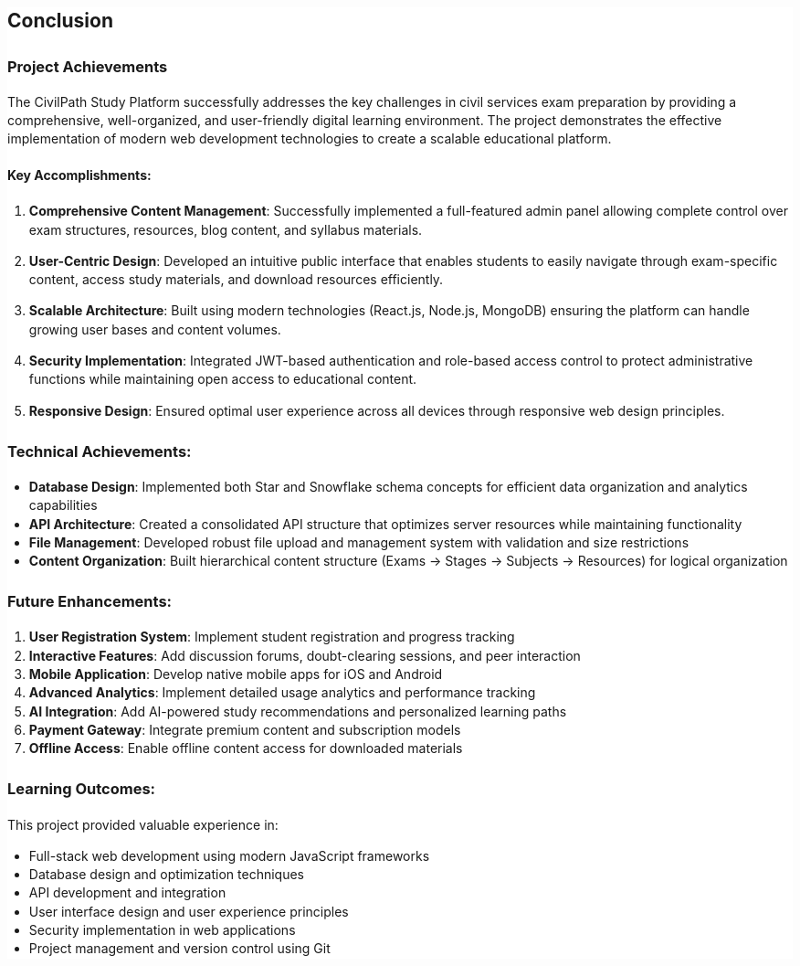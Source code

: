 
## Conclusion

### Project Achievements

The CivilPath Study Platform successfully addresses the key challenges in civil services exam preparation by providing a comprehensive, well-organized, and user-friendly digital learning environment. The project demonstrates the effective implementation of modern web development technologies to create a scalable educational platform.

#### Key Accomplishments:

1. **Comprehensive Content Management**: Successfully implemented a full-featured admin panel allowing complete control over exam structures, resources, blog content, and syllabus materials.

2. **User-Centric Design**: Developed an intuitive public interface that enables students to easily navigate through exam-specific content, access study materials, and download resources efficiently.

3. **Scalable Architecture**: Built using modern technologies (React.js, Node.js, MongoDB) ensuring the platform can handle growing user bases and content volumes.

4. **Security Implementation**: Integrated JWT-based authentication and role-based access control to protect administrative functions while maintaining open access to educational content.

5. **Responsive Design**: Ensured optimal user experience across all devices through responsive web design principles.

### Technical Achievements:

- **Database Design**: Implemented both Star and Snowflake schema concepts for efficient data organization and analytics capabilities
- **API Architecture**: Created a consolidated API structure that optimizes server resources while maintaining functionality
- **File Management**: Developed robust file upload and management system with validation and size restrictions
- **Content Organization**: Built hierarchical content structure (Exams → Stages → Subjects → Resources) for logical organization

### Future Enhancements:

1. **User Registration System**: Implement student registration and progress tracking
2. **Interactive Features**: Add discussion forums, doubt-clearing sessions, and peer interaction
3. **Mobile Application**: Develop native mobile apps for iOS and Android
4. **Advanced Analytics**: Implement detailed usage analytics and performance tracking
5. **AI Integration**: Add AI-powered study recommendations and personalized learning paths
6. **Payment Gateway**: Integrate premium content and subscription models
7. **Offline Access**: Enable offline content access for downloaded materials

### Learning Outcomes:

This project provided valuable experience in:
- Full-stack web development using modern JavaScript frameworks
- Database design and optimization techniques
- API development and integration
- User interface design and user experience principles
- Security implementation in web applications
- Project management and version control using Git
